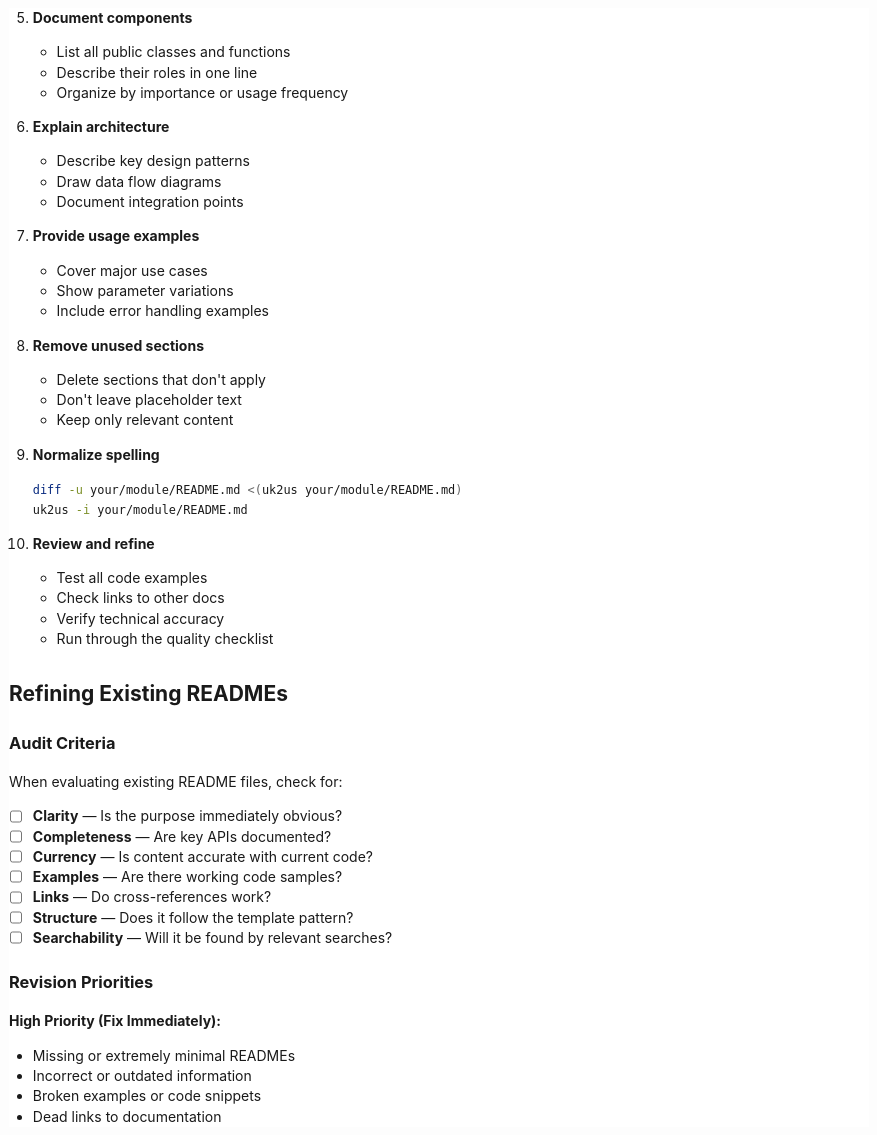 5. **Document components**
   - List all public classes and functions
   - Describe their roles in one line
   - Organize by importance or usage frequency

6. **Explain architecture**
   - Describe key design patterns
   - Draw data flow diagrams
   - Document integration points

7. **Provide usage examples**
   - Cover major use cases
   - Show parameter variations
   - Include error handling examples

8. **Remove unused sections**
   - Delete sections that don't apply
   - Don't leave placeholder text
   - Keep only relevant content

9. **Normalize spelling**
   ```bash
   diff -u your/module/README.md <(uk2us your/module/README.md)
   uk2us -i your/module/README.md
   ```

10. **Review and refine**
    - Test all code examples
    - Check links to other docs
    - Verify technical accuracy
    - Run through the quality checklist

## Refining Existing READMEs

### Audit Criteria

When evaluating existing README files, check for:

- [ ] **Clarity** — Is the purpose immediately obvious?
- [ ] **Completeness** — Are key APIs documented?
- [ ] **Currency** — Is content accurate with current code?
- [ ] **Examples** — Are there working code samples?
- [ ] **Links** — Do cross-references work?
- [ ] **Structure** — Does it follow the template pattern?
- [ ] **Searchability** — Will it be found by relevant searches?

### Revision Priorities

**High Priority (Fix Immediately):**
- Missing or extremely minimal READMEs
- Incorrect or outdated information
- Broken examples or code snippets
- Dead links to documentation
